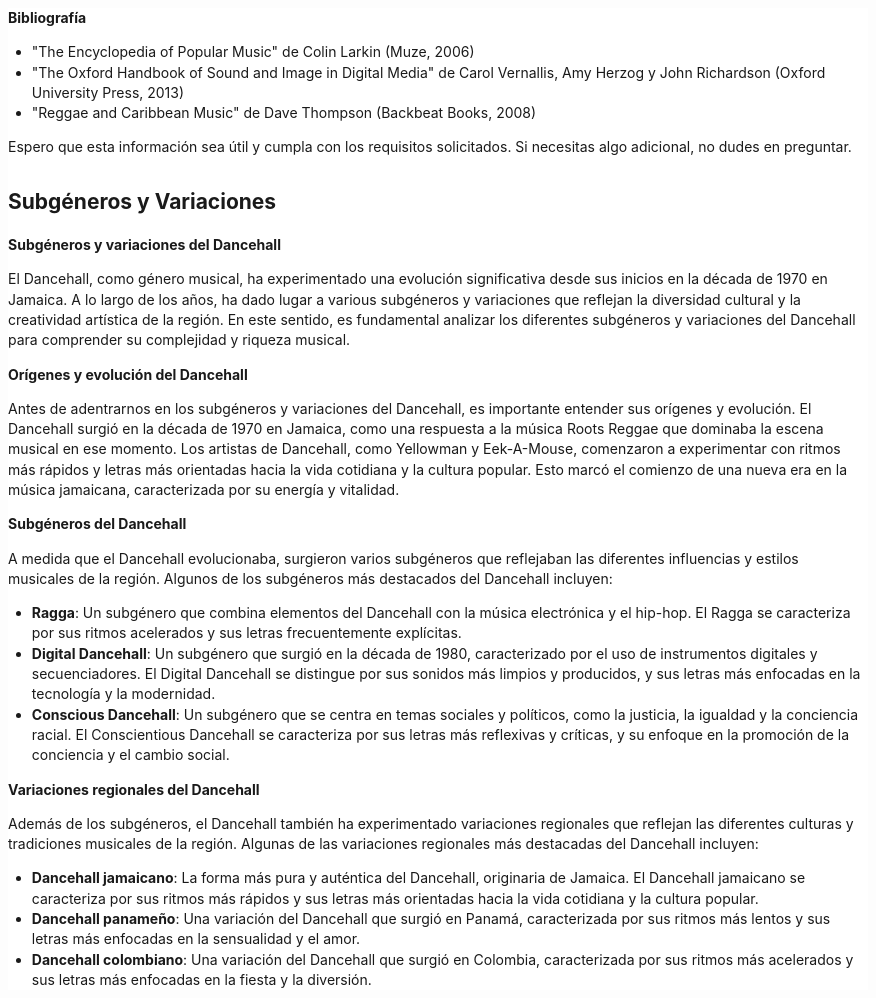 **Bibliografía**

* "The Encyclopedia of Popular Music" de Colin Larkin (Muze, 2006)
* "The Oxford Handbook of Sound and Image in Digital Media" de Carol Vernallis, Amy Herzog y John Richardson (Oxford University Press, 2013)
* "Reggae and Caribbean Music" de Dave Thompson (Backbeat Books, 2008)

Espero que esta información sea útil y cumpla con los requisitos solicitados. Si necesitas algo adicional, no dudes en preguntar.

## Subgéneros y Variaciones

**Subgéneros y variaciones del Dancehall**

El Dancehall, como género musical, ha experimentado una evolución significativa desde sus inicios en la década de 1970 en Jamaica. A lo largo de los años, ha dado lugar a various subgéneros y variaciones que reflejan la diversidad cultural y la creatividad artística de la región. En este sentido, es fundamental analizar los diferentes subgéneros y variaciones del Dancehall para comprender su complejidad y riqueza musical.

**Orígenes y evolución del Dancehall**

Antes de adentrarnos en los subgéneros y variaciones del Dancehall, es importante entender sus orígenes y evolución. El Dancehall surgió en la década de 1970 en Jamaica, como una respuesta a la música Roots Reggae que dominaba la escena musical en ese momento. Los artistas de Dancehall, como Yellowman y Eek-A-Mouse, comenzaron a experimentar con ritmos más rápidos y letras más orientadas hacia la vida cotidiana y la cultura popular. Esto marcó el comienzo de una nueva era en la música jamaicana, caracterizada por su energía y vitalidad.

**Subgéneros del Dancehall**

A medida que el Dancehall evolucionaba, surgieron varios subgéneros que reflejaban las diferentes influencias y estilos musicales de la región. Algunos de los subgéneros más destacados del Dancehall incluyen:

* **Ragga**: Un subgénero que combina elementos del Dancehall con la música electrónica y el hip-hop. El Ragga se caracteriza por sus ritmos acelerados y sus letras frecuentemente explícitas.
* **Digital Dancehall**: Un subgénero que surgió en la década de 1980, caracterizado por el uso de instrumentos digitales y secuenciadores. El Digital Dancehall se distingue por sus sonidos más limpios y producidos, y sus letras más enfocadas en la tecnología y la modernidad.
* **Conscious Dancehall**: Un subgénero que se centra en temas sociales y políticos, como la justicia, la igualdad y la conciencia racial. El Conscientious Dancehall se caracteriza por sus letras más reflexivas y críticas, y su enfoque en la promoción de la conciencia y el cambio social.

**Variaciones regionales del Dancehall**

Además de los subgéneros, el Dancehall también ha experimentado variaciones regionales que reflejan las diferentes culturas y tradiciones musicales de la región. Algunas de las variaciones regionales más destacadas del Dancehall incluyen:

* **Dancehall jamaicano**: La forma más pura y auténtica del Dancehall, originaria de Jamaica. El Dancehall jamaicano se caracteriza por sus ritmos más rápidos y sus letras más orientadas hacia la vida cotidiana y la cultura popular.
* **Dancehall panameño**: Una variación del Dancehall que surgió en Panamá, caracterizada por sus ritmos más lentos y sus letras más enfocadas en la sensualidad y el amor.
* **Dancehall colombiano**: Una variación del Dancehall que surgió en Colombia, caracterizada por sus ritmos más acelerados y sus letras más enfocadas en la fiesta y la diversión.
